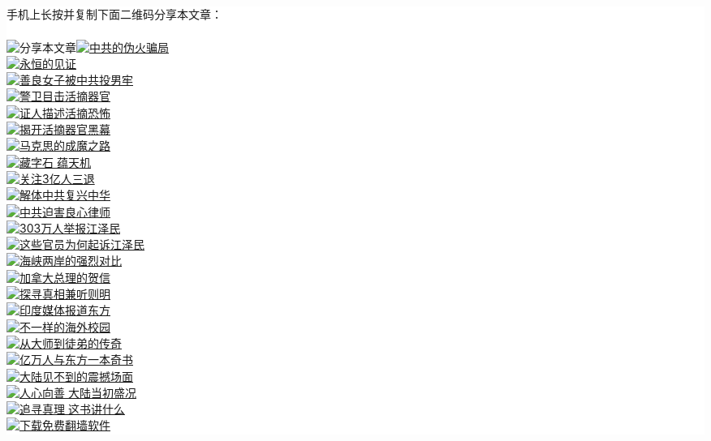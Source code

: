 ####
手机上长按并复制下面二维码分享本文章：<br><br><img src="http://d1p1.ip.zn2.us/v.php?action=qrcode&url=https://github.com/juwce2051/djy/blob/master/gb/19/11/18/n11664532.md%231" title="分享本文章"></td><td VALIGN=TOP><a href="https://github.com/juwce2051/djy/blob/master/gb/16/1/21/n4622075.md?dfh#1" target="_blank"><img src="https://gitlab.com/szzdlab/djy/raw/master/gb/300/wei-f1.jpg" title="中共的伪火骗局"  alt="中共的伪火骗局"></a><br><a href="https://github.com/juwce2051/www/blob/master/README.md?dfh#9" target="_blank"><img src="https://gitlab.com/szzdlab/djy/raw/master/gb/300/yong-h.jpg" title="永恒的见证"  alt="永恒的见证"></a><br><a href="https://github.com/juwce2051/djy/blob/master/gb/13/9/29/n3974789.md?dfh#1" target="_blank"><img src="https://gitlab.com/szzdlab/djy/raw/master/gb/300/shang-lnz.jpg" title="善良女子被中共投男牢"  alt="善良女子被中共投男牢"></a><br><a href="https://github.com/juwce2051/djy/blob/master/gb/16/3/16/n4663449.md?dfh#1" target="_blank"><img src="https://gitlab.com/szzdlab/djy/raw/master/gb/300/huo-z3.jpg" title="警卫目击活摘器官"  alt="警卫目击活摘器官"></a><br><a href="https://github.com/juwce2051/djy/blob/master/gb/16/8/7/n8177641.md?dfh#1" target="_blank"><img src="https://gitlab.com/szzdlab/djy/raw/master/gb/300/huo-z4.jpg" title="证人描述活摘恐怖"  alt="证人描述活摘恐怖"></a><br><a href="https://github.com/juwce2051/djy/blob/master/gb/10/4/19/n2881569.md?dfh#1" target="_blank"><img src="https://gitlab.com/szzdlab/djy/raw/master/gb/300/huo-z1.jpg" title="揭开活摘器官黑幕"  alt="揭开活摘器官黑幕"></a><br><a href="https://github.com/juwce2051/djy/blob/master/gb/10/11/7/n3077476.md?dfh#1" target="_blank"><img src="https://gitlab.com/szzdlab/djy/raw/master/gb/300/ma-ks.jpg" title="马克思的成魔之路"  alt="马克思的成魔之路"></a><br><a href="https://github.com/juwce2051/djy/blob/master/gb/14/6/9/n4173977.md?dfh#1" target="_blank"><img src="https://gitlab.com/szzdlab/djy/raw/master/gb/300/chang-zs.jpg" title="藏字石 蕴天机"  alt="藏字石 蕴天机"></a><br><a href="https://github.com/juwce2051/djy/blob/master/gb/18/5/10/n10381511.md?dfh#1" target="_blank"><img src="https://gitlab.com/szzdlab/djy/raw/master/gb/300/st1.jpg" title="关注3亿人三退"  alt="关注3亿人三退"></a><br><a href="https://github.com/juwce2051/djy/blob/master/gb/18/3/21/n10237682.md?dfh#1" target="_blank"><img src="https://gitlab.com/szzdlab/djy/raw/master/gb/300/jie-t.jpg" title="解体中共复兴中华"  alt="解体中共复兴中华"></a><br><a href="https://github.com/juwce2051/djy/blob/master/gb/9/2/9/n2422991.md?dfh#1" target="_blank"><img src="https://gitlab.com/szzdlab/djy/raw/master/gb/300/gao-zs.jpg" title="中共迫害良心律师"  alt="中共迫害良心律师"></a><br><a href="https://github.com/juwce2051/djy/blob/master/gb/18/12/9/n10900044.md?dfh#1" target="_blank"><img src="https://gitlab.com/szzdlab/djy/raw/master/gb/300/sj1.jpg" title="303万人举报江泽民"  alt="303万人举报江泽民"></a><br><a href="https://github.com/juwce2051/djy/blob/master/gb/18/8/28/n10672014.md?dfh#1" target="_blank"><img src="https://gitlab.com/szzdlab/djy/raw/master/gb/300/sj2.jpg" title="这些官员为何起诉江泽民"  alt="这些官员为何起诉江泽民"></a><br><a href="https://github.com/juwce2051/djy/blob/master/gb/8/12/18/n2367165.md?dfh#1" target="_blank"><img src="https://gitlab.com/szzdlab/djy/raw/master/gb/300/liangan.jpg" title="海峡两岸的强烈对比"  alt="海峡两岸的强烈对比"></a><br><a href="https://github.com/juwce2051/djy/blob/master/gb/15/5/5/n4427238.md?dfh#1" target="_blank"><img src="https://gitlab.com/szzdlab/djy/raw/master/gb/300/jia-ndzl.jpg" title="加拿大总理的贺信"  alt="加拿大总理的贺信"></a><br><a href="https://github.com/juwce2051/djy/blob/master/gb/11/6/17/n3289382.md?dfh#1" target="_blank"><img src="https://gitlab.com/szzdlab/djy/raw/master/gb/300/xiao-wd.jpg" title="探寻真相兼听则明"  alt="探寻真相兼听则明"></a><br>
<a href="https://github.com/juwce2051/djy/blob/master/gb/18/10/27/n10812623.md?dfh#1" target="_blank"><img src="https://gitlab.com/szzdlab/djy/raw/master/gb/300/yindu.jpg" title="印度媒体报道东方"  alt="印度媒体报道东方"></a><br><a href="https://github.com/juwce2051/djy/blob/master/gb/18/6/9/n10469652.md?dfh#1" target="_blank"><img src="https://gitlab.com/szzdlab/djy/raw/master/gb/300/xie-j.jpg" title="不一样的海外校园"  alt="不一样的海外校园"></a><br><a href="https://github.com/juwce2051/djy/blob/master/gb/7/4/5/n1669415.md?dfh#1" target="_blank"><img src="https://gitlab.com/szzdlab/djy/raw/master/gb/300/li-up.jpg" title="从大师到徒弟的传奇"  alt="从大师到徒弟的传奇"></a><br><a href="https://github.com/juwce2051/djy/blob/master/gb/17/5/26/n9191512.md?dfh#1" target="_blank"><img src="https://gitlab.com/szzdlab/djy/raw/master/gb/300/zfl2.jpg" title="亿万人与东方一本奇书"  alt="亿万人与东方一本奇书"></a><br><a href="https://github.com/juwce2051/djy/blob/master/gb/13/11/27/n4020290.md?dfh#1" target="_blank"><img src="https://gitlab.com/szzdlab/djy/raw/master/gb/300/zhen-h.jpg" title="大陆见不到的震撼场面"  alt="大陆见不到的震撼场面"></a><br><a href="https://github.com/juwce2051/djy/blob/master/gb/15/7/17/n4482910.md?dfh#1" target="_blank"><img src="https://gitlab.com/szzdlab/djy/raw/master/gb/300/dalu-sk.jpg" title="人心向善 大陆当初盛况"  alt="人心向善 大陆当初盛况"></a><br><a href="https://github.com/juwce2051/djy/blob/master/gb/9/10/15/n2689419.md?dfh#1" target="_blank"><img src="https://gitlab.com/szzdlab/djy/raw/master/gb/300/zfl1.jpg" title="追寻真理 这书讲什么"  alt="追寻真理 这书讲什么"></a><br><a href="https://github.com/juwce2051/www/blob/master/README.md?dfh#1" target="_blank"><img src="https://gitlab.com/szzdlab/djy/raw/master/gb/300/fq1.jpg" title="下载免费翻墙软件"  alt="下载免费翻墙软件"></a><br></td></tr></table>
